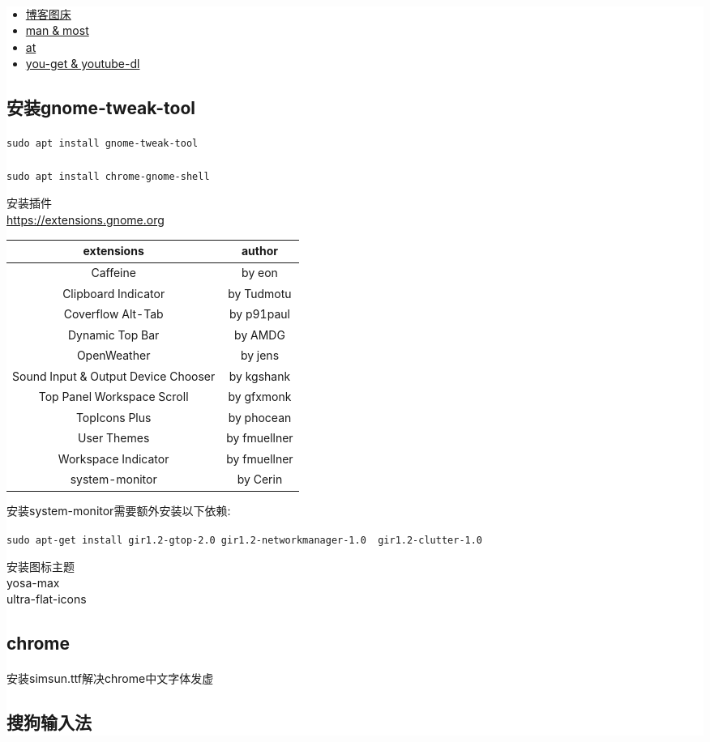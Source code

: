  - [博客图床](#博客图床)
  - [man & most](#man-most)
- [at](#at)
- [you-get & youtube-dl](#you-get-youtube-dl)



## 安装gnome-tweak-tool

```shell
sudo apt install gnome-tweak-tool

sudo apt install chrome-gnome-shell
```

安装插件 <br/>
https://extensions.gnome.org </br>

|             extensions              |    author    |
|:-----------------------------------:|:------------:|
|              Caffeine               |    by eon    |
|         Clipboard Indicator         |  by Tudmotu  |
|          Coverflow Alt-Tab          |  by p91paul  |
|           Dynamic Top Bar           |   by AMDG    |
|             OpenWeather             |   by jens    |
| Sound Input & Output Device Chooser |  by kgshank  |
|     Top Panel Workspace Scroll      |  by gfxmonk  |
|            TopIcons Plus            |  by phocean  |
|             User Themes             | by fmuellner |
|         Workspace Indicator         | by fmuellner |
|           system-monitor            |   by Cerin   |


安装system-monitor需要额外安装以下依赖:
```shell
sudo apt-get install gir1.2-gtop-2.0 gir1.2-networkmanager-1.0  gir1.2-clutter-1.0
```

安装图标主题 <br/>
yosa-max <br/>
ultra-flat-icons

## chrome

安装simsun.ttf解决chrome中文字体发虚

## 搜狗输入法
